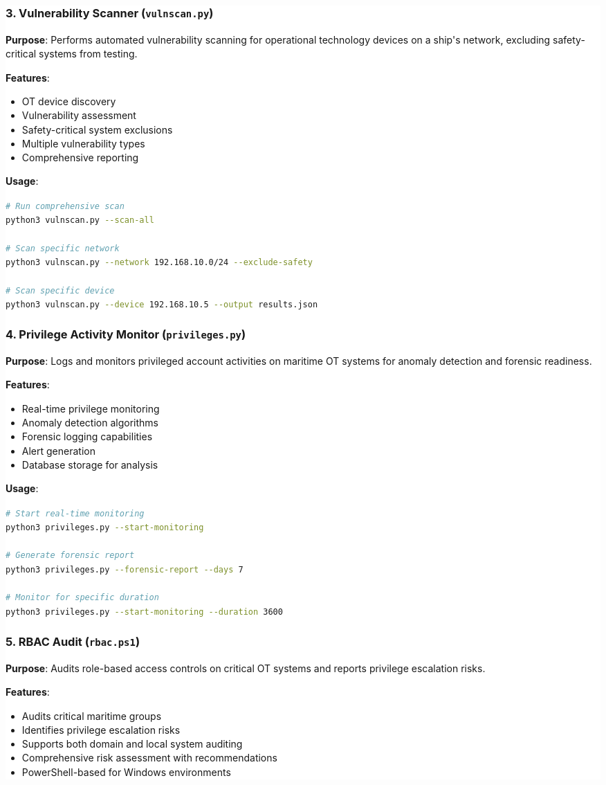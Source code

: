 ### 3. Vulnerability Scanner (`vulnscan.py`)
**Purpose**: Performs automated vulnerability scanning for operational technology devices on a ship's network, excluding safety-critical systems from testing.

**Features**:
- OT device discovery
- Vulnerability assessment
- Safety-critical system exclusions
- Multiple vulnerability types
- Comprehensive reporting

**Usage**:
```bash
# Run comprehensive scan
python3 vulnscan.py --scan-all

# Scan specific network
python3 vulnscan.py --network 192.168.10.0/24 --exclude-safety

# Scan specific device
python3 vulnscan.py --device 192.168.10.5 --output results.json
```

### 4. Privilege Activity Monitor (`privileges.py`)
**Purpose**: Logs and monitors privileged account activities on maritime OT systems for anomaly detection and forensic readiness.

**Features**:
- Real-time privilege monitoring
- Anomaly detection algorithms
- Forensic logging capabilities
- Alert generation
- Database storage for analysis

**Usage**:
```bash
# Start real-time monitoring
python3 privileges.py --start-monitoring

# Generate forensic report
python3 privileges.py --forensic-report --days 7

# Monitor for specific duration
python3 privileges.py --start-monitoring --duration 3600
```

### 5. RBAC Audit (`rbac.ps1`)
**Purpose**: Audits role-based access controls on critical OT systems and reports privilege escalation risks.

**Features**:
- Audits critical maritime groups
- Identifies privilege escalation risks
- Supports both domain and local system auditing
- Comprehensive risk assessment with recommendations
- PowerShell-based for Windows environments
